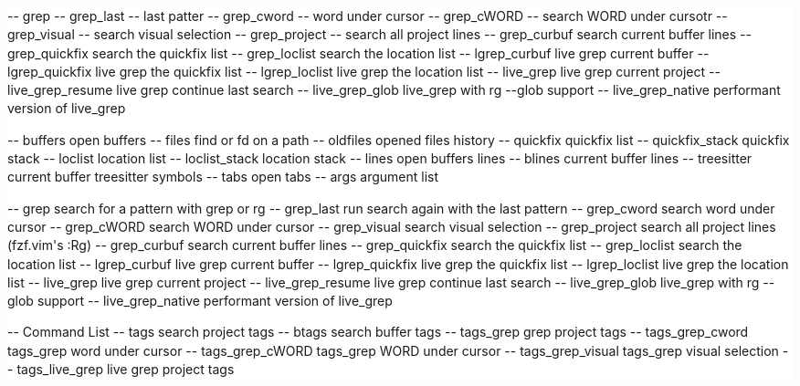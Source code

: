 -- grep
-- grep_last -- last patter
-- grep_cword -- word under cursor
-- grep_cWORD -- search WORD under cursotr
-- grep_visual -- search visual selection
-- grep_project -- search all project lines
-- grep_curbuf 	search current buffer lines
-- grep_quickfix 	search the quickfix list
-- grep_loclist 	search the location list
-- lgrep_curbuf 	live grep current buffer
-- lgrep_quickfix 	live grep the quickfix list
-- lgrep_loclist 	live grep the location list
-- live_grep 	live grep current project
-- live_grep_resume 	live grep continue last search
-- live_grep_glob 	live_grep with rg --glob support
-- live_grep_native 	performant version of live_grep

-- buffers 	open buffers
-- files 	find or fd on a path
-- oldfiles 	opened files history
-- quickfix 	quickfix list
-- quickfix_stack 	quickfix stack
-- loclist 	location list
-- loclist_stack 	location stack
-- lines 	open buffers lines
-- blines 	current buffer lines
-- treesitter 	current buffer treesitter symbols
-- tabs 	open tabs
-- args 	argument list

-- grep 	search for a pattern with grep or rg
-- grep_last 	run search again with the last pattern
-- grep_cword 	search word under cursor
-- grep_cWORD 	search WORD under cursor
-- grep_visual 	search visual selection
-- grep_project 	search all project lines (fzf.vim's :Rg)
-- grep_curbuf 	search current buffer lines
-- grep_quickfix 	search the quickfix list
-- grep_loclist 	search the location list
-- lgrep_curbuf 	live grep current buffer
-- lgrep_quickfix 	live grep the quickfix list
-- lgrep_loclist 	live grep the location list
-- live_grep 	live grep current project
-- live_grep_resume 	live grep continue last search
-- live_grep_glob 	live_grep with rg --glob support
-- live_grep_native 	performant version of live_grep

-- Command 	List
-- tags 	search project tags
-- btags 	search buffer tags
-- tags_grep 	grep project tags
-- tags_grep_cword 	tags_grep word under cursor
-- tags_grep_cWORD 	tags_grep WORD under cursor
-- tags_grep_visual 	tags_grep visual selection
-- tags_live_grep 	live grep project tags
